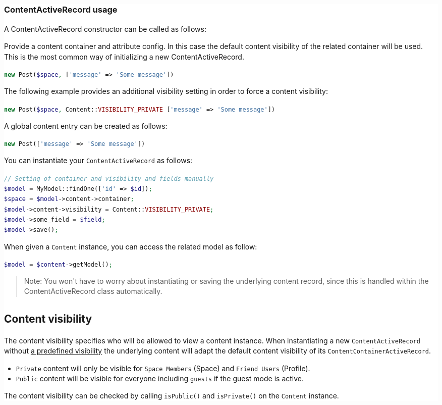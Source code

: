 ### ContentActiveRecord usage

A ContentActiveRecord constructor can be called as follows:

Provide a content container and attribute config. In this case the default content visibility of the related container
will be used. This is the most common way of initializing a new ContentActiveRecord.

```php
new Post($space, ['message' => 'Some message'])
```

The following example provides an additional visibility setting in order to force a content visibility:

```php
new Post($space, Content::VISIBILITY_PRIVATE ['message' => 'Some message'])
```

A global content entry can be created as follows:

```php
new Post(['message' => 'Some message'])
```

You can instantiate your `ContentActiveRecord` as follows:

```php
// Setting of container and visibility and fields manually
$model = MyModel::findOne(['id' => $id]);
$space = $model->content->container;
$model->content->visibility = Content::VISIBILITY_PRIVATE;
$model->some_field = $field;
$model->save();
```

When given a `Content` instance, you can access the related model as follow:

```php
$model = $content->getModel();
```

> Note: You won't have to worry about instantiating or saving the underlying content record, since this is handled within
the ContentActiveRecord class automatically.

## Content visibility

The content visibility specifies who will be allowed to view a content instance. 
When instantiating a new `ContentActiveRecord` without [a predefined visibility](#contentactiverecord-usage)
the underlying content will adapt the default content visibility of its `ContentContainerActiveRecord`.

- `Private` content will only be visible for `Space Members` (Space) and `Friend Users` (Profile).
- `Public` content will be visible for everyone including `guests` if the guest mode is active.

The content visibility can be checked by calling `isPublic()` and `isPrivate()` on the `Content` instance.
